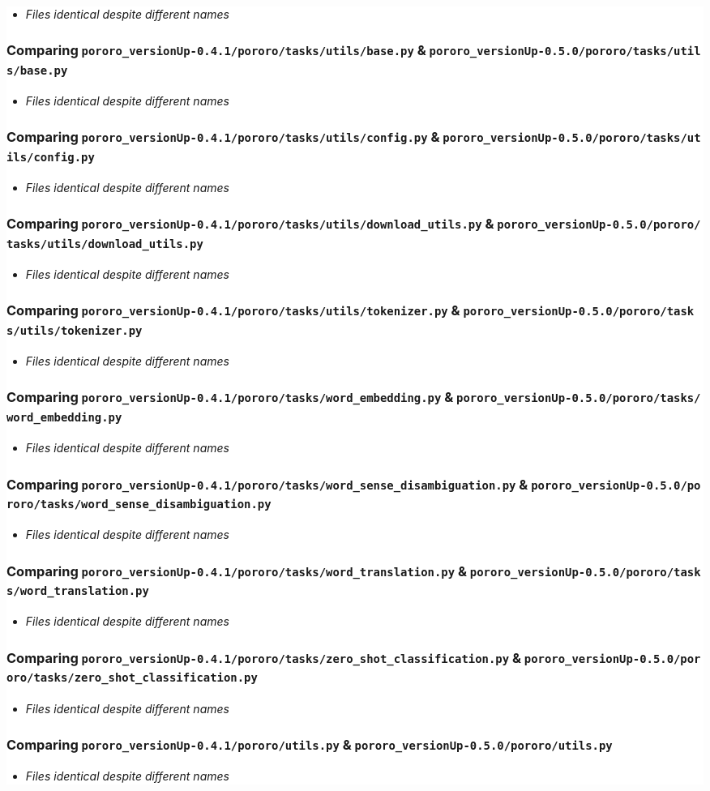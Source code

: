  * *Files identical despite different names*

### Comparing `pororo_versionUp-0.4.1/pororo/tasks/utils/base.py` & `pororo_versionUp-0.5.0/pororo/tasks/utils/base.py`

 * *Files identical despite different names*

### Comparing `pororo_versionUp-0.4.1/pororo/tasks/utils/config.py` & `pororo_versionUp-0.5.0/pororo/tasks/utils/config.py`

 * *Files identical despite different names*

### Comparing `pororo_versionUp-0.4.1/pororo/tasks/utils/download_utils.py` & `pororo_versionUp-0.5.0/pororo/tasks/utils/download_utils.py`

 * *Files identical despite different names*

### Comparing `pororo_versionUp-0.4.1/pororo/tasks/utils/tokenizer.py` & `pororo_versionUp-0.5.0/pororo/tasks/utils/tokenizer.py`

 * *Files identical despite different names*

### Comparing `pororo_versionUp-0.4.1/pororo/tasks/word_embedding.py` & `pororo_versionUp-0.5.0/pororo/tasks/word_embedding.py`

 * *Files identical despite different names*

### Comparing `pororo_versionUp-0.4.1/pororo/tasks/word_sense_disambiguation.py` & `pororo_versionUp-0.5.0/pororo/tasks/word_sense_disambiguation.py`

 * *Files identical despite different names*

### Comparing `pororo_versionUp-0.4.1/pororo/tasks/word_translation.py` & `pororo_versionUp-0.5.0/pororo/tasks/word_translation.py`

 * *Files identical despite different names*

### Comparing `pororo_versionUp-0.4.1/pororo/tasks/zero_shot_classification.py` & `pororo_versionUp-0.5.0/pororo/tasks/zero_shot_classification.py`

 * *Files identical despite different names*

### Comparing `pororo_versionUp-0.4.1/pororo/utils.py` & `pororo_versionUp-0.5.0/pororo/utils.py`

 * *Files identical despite different names*
